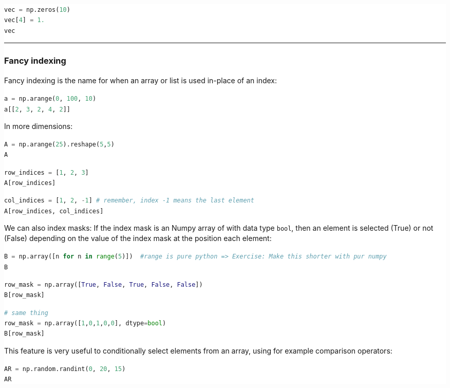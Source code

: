 ```python clear_cell=true run_control={"frozen": false, "read_only": false}
vec = np.zeros(10)
vec[4] = 1.
vec
```

----------------------


### Fancy indexing


Fancy indexing is the name for when an array or list is used in-place of an index: 

```python run_control={"frozen": false, "read_only": false}
a = np.arange(0, 100, 10)
a[[2, 3, 2, 4, 2]]
```

In more dimensions:

```python run_control={"frozen": false, "read_only": false}
A = np.arange(25).reshape(5,5)
A
```

```python run_control={"frozen": false, "read_only": false}
row_indices = [1, 2, 3]
A[row_indices]
```

```python run_control={"frozen": false, "read_only": false}
col_indices = [1, 2, -1] # remember, index -1 means the last element
A[row_indices, col_indices]
```

We can also index masks: If the index mask is an Numpy array of with data type `bool`, then an element is selected (True) or not (False) depending on the value of the index mask at the position each element: 

```python run_control={"frozen": false, "read_only": false}
B = np.array([n for n in range(5)])  #range is pure python => Exercise: Make this shorter with pur numpy
B
```

```python run_control={"frozen": false, "read_only": false}
row_mask = np.array([True, False, True, False, False])
B[row_mask]
```

```python run_control={"frozen": false, "read_only": false}
# same thing
row_mask = np.array([1,0,1,0,0], dtype=bool)
B[row_mask]
```

This feature is very useful to conditionally select elements from an array, using for example comparison operators:

```python run_control={"frozen": false, "read_only": false}
AR = np.random.randint(0, 20, 15)
AR
```

